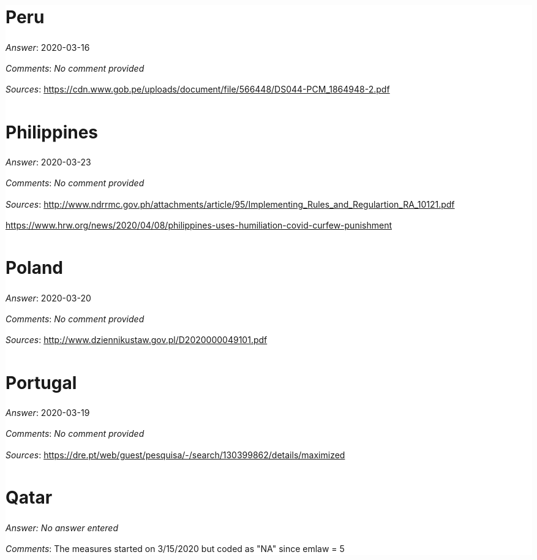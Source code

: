 

# Peru 
*Answer*: 2020-03-16 

*Comments*:
*No comment provided* 

*Sources*:
 https://cdn.www.gob.pe/uploads/document/file/566448/DS044-PCM_1864948-2.pdf



# Philippines 
*Answer*: 2020-03-23 

*Comments*:
*No comment provided* 

*Sources*:
 http://www.ndrrmc.gov.ph/attachments/article/95/Implementing_Rules_and_Regulartion_RA_10121.pdf




https://www.hrw.org/news/2020/04/08/philippines-uses-humiliation-covid-curfew-punishment



# Poland 
*Answer*: 2020-03-20 

*Comments*:
*No comment provided* 

*Sources*:
 http://www.dziennikustaw.gov.pl/D2020000049101.pdf



# Portugal 
*Answer*: 2020-03-19 

*Comments*:
*No comment provided* 

*Sources*:
 https://dre.pt/web/guest/pesquisa/-/search/130399862/details/maximized



# Qatar 

*Answer:* *No answer entered* 

*Comments*:
 The measures started on 3/15/2020 but coded as "NA" since emlaw = 5 
